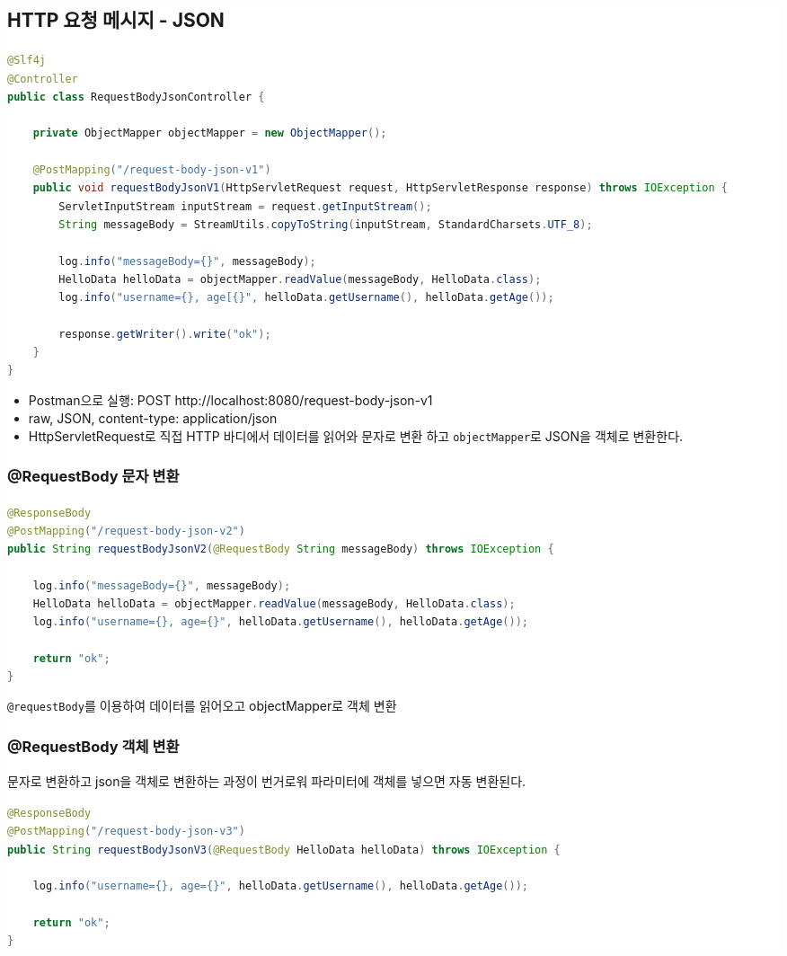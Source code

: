 ## HTTP 요청 메시지 - JSON
~~~java
@Slf4j
@Controller
public class RequestBodyJsonController {

    private ObjectMapper objectMapper = new ObjectMapper();

    @PostMapping("/request-body-json-v1")
    public void requestBodyJsonV1(HttpServletRequest request, HttpServletResponse response) throws IOException {
        ServletInputStream inputStream = request.getInputStream();
        String messageBody = StreamUtils.copyToString(inputStream, StandardCharsets.UTF_8);

        log.info("messageBody={}", messageBody);
        HelloData helloData = objectMapper.readValue(messageBody, HelloData.class);
        log.info("username={}, age[{}", helloData.getUsername(), helloData.getAge());

        response.getWriter().write("ok");
    }
}
~~~

* Postman으로 실행: POST http://localhost:8080/request-body-json-v1
* raw, JSON, content-type: application/json
* HttpServletRequest로 직접 HTTP 바디에서 데이터를 읽어와 문자로 변환 하고 `objectMapper`로 JSON을 객체로 변환한다.

### @RequestBody 문자 변환
~~~java
@ResponseBody
@PostMapping("/request-body-json-v2")
public String requestBodyJsonV2(@RequestBody String messageBody) throws IOException {

    log.info("messageBody={}", messageBody);
    HelloData helloData = objectMapper.readValue(messageBody, HelloData.class);
    log.info("username={}, age={}", helloData.getUsername(), helloData.getAge());

    return "ok";
}
~~~

`@requestBody`를 이용하여 데이터를 읽어오고 objectMapper로 객체 변환

### @RequestBody 객체 변환
문자로 변환하고 json을 객체로 변환하는 과정이 번거로워 파라미터에 객체를 넣으면 자동 변환된다.
~~~java
@ResponseBody
@PostMapping("/request-body-json-v3")
public String requestBodyJsonV3(@RequestBody HelloData helloData) throws IOException {

    log.info("username={}, age={}", helloData.getUsername(), helloData.getAge());

    return "ok";
}
~~~
